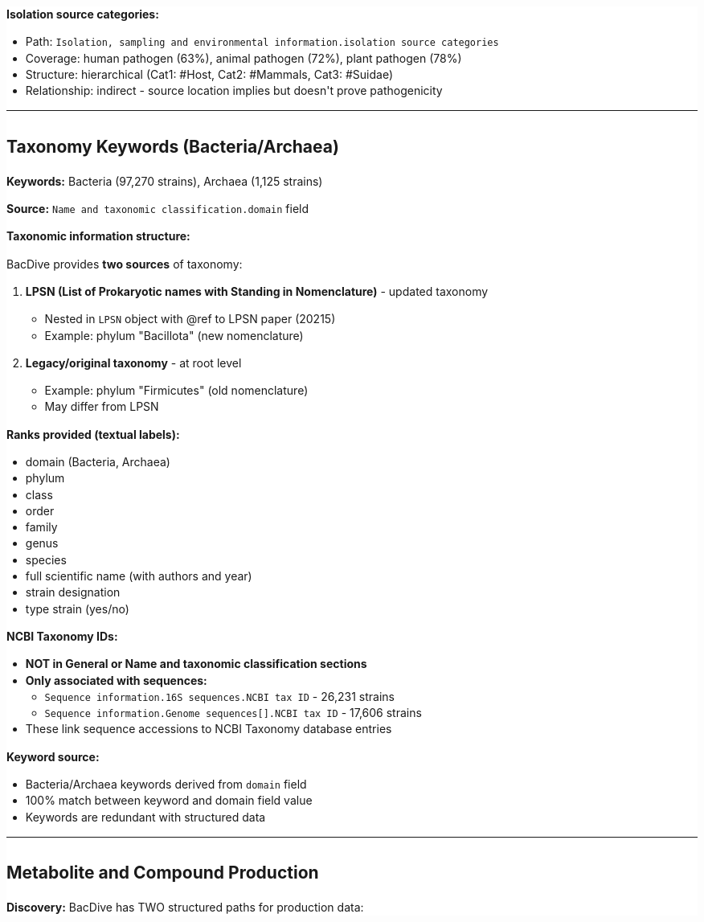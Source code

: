**Isolation source categories:**
- Path: `Isolation, sampling and environmental information.isolation source categories`
- Coverage: human pathogen (63%), animal pathogen (72%), plant pathogen (78%)
- Structure: hierarchical (Cat1: #Host, Cat2: #Mammals, Cat3: #Suidae)
- Relationship: indirect - source location implies but doesn't prove pathogenicity

---

## Taxonomy Keywords (Bacteria/Archaea)

**Keywords:** Bacteria (97,270 strains), Archaea (1,125 strains)

**Source:** `Name and taxonomic classification.domain` field

**Taxonomic information structure:**

BacDive provides **two sources** of taxonomy:

1. **LPSN (List of Prokaryotic names with Standing in Nomenclature)** - updated taxonomy
   - Nested in `LPSN` object with @ref to LPSN paper (20215)
   - Example: phylum "Bacillota" (new nomenclature)

2. **Legacy/original taxonomy** - at root level
   - Example: phylum "Firmicutes" (old nomenclature)
   - May differ from LPSN

**Ranks provided (textual labels):**
- domain (Bacteria, Archaea)
- phylum
- class
- order
- family
- genus
- species
- full scientific name (with authors and year)
- strain designation
- type strain (yes/no)

**NCBI Taxonomy IDs:**
- **NOT in General or Name and taxonomic classification sections**
- **Only associated with sequences:**
  - `Sequence information.16S sequences.NCBI tax ID` - 26,231 strains
  - `Sequence information.Genome sequences[].NCBI tax ID` - 17,606 strains
- These link sequence accessions to NCBI Taxonomy database entries

**Keyword source:**
- Bacteria/Archaea keywords derived from `domain` field
- 100% match between keyword and domain field value
- Keywords are redundant with structured data

---

## Metabolite and Compound Production

**Discovery:** BacDive has TWO structured paths for production data:
